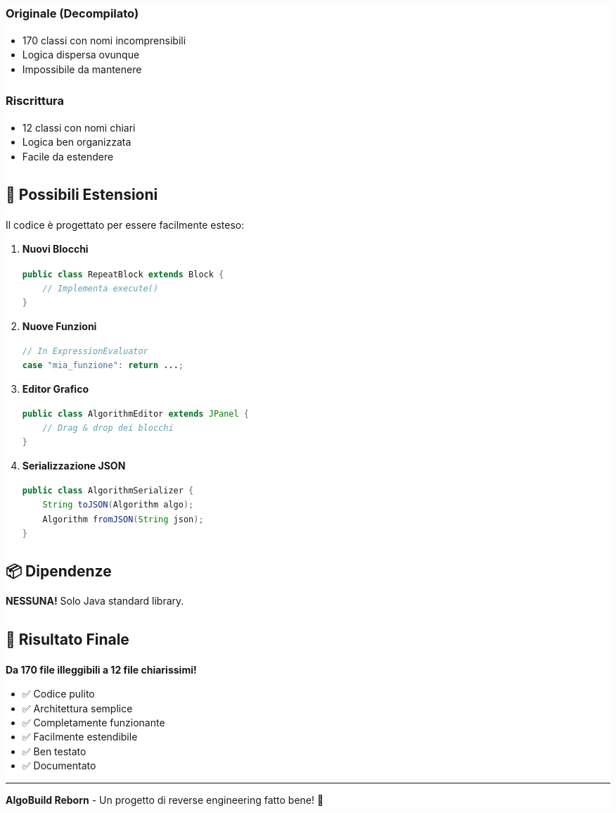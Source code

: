 ### Originale (Decompilato)
- 170 classi con nomi incomprensibili
- Logica dispersa ovunque
- Impossibile da mantenere

### Riscrittura
- 12 classi con nomi chiari
- Logica ben organizzata
- Facile da estendere

## 🚧 Possibili Estensioni

Il codice è progettato per essere facilmente esteso:

1. **Nuovi Blocchi**
   ```java
   public class RepeatBlock extends Block {
       // Implementa execute()
   }
   ```

2. **Nuove Funzioni**
   ```java
   // In ExpressionEvaluator
   case "mia_funzione": return ...;
   ```

3. **Editor Grafico**
   ```java
   public class AlgorithmEditor extends JPanel {
       // Drag & drop dei blocchi
   }
   ```

4. **Serializzazione JSON**
   ```java
   public class AlgorithmSerializer {
       String toJSON(Algorithm algo);
       Algorithm fromJSON(String json);
   }
   ```

## 📦 Dipendenze

**NESSUNA!** Solo Java standard library.

## 🎉 Risultato Finale

**Da 170 file illeggibili a 12 file chiarissimi!**

- ✅ Codice pulito
- ✅ Architettura semplice
- ✅ Completamente funzionante
- ✅ Facilmente estendibile
- ✅ Ben testato
- ✅ Documentato

---

**AlgoBuild Reborn** - Un progetto di reverse engineering fatto bene! 🚀
